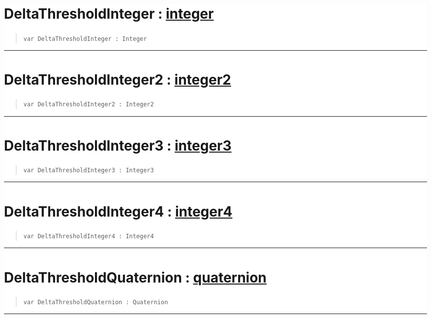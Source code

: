  #  DeltaThresholdInteger : [integer](https://github.com/ArendDanielek/ZeroDocsTest/blob/master/code_reference/zilch_base_types/integer.markdown)

> 
> ``` lang=cpp, name=Zilch
> var DeltaThresholdInteger : Integer


---  
 #  DeltaThresholdInteger2 : [integer2](https://github.com/ArendDanielek/ZeroDocsTest/blob/master/code_reference/zilch_base_types/integer2.markdown)

> 
> ``` lang=cpp, name=Zilch
> var DeltaThresholdInteger2 : Integer2


---  
 #  DeltaThresholdInteger3 : [integer3](https://github.com/ArendDanielek/ZeroDocsTest/blob/master/code_reference/zilch_base_types/integer3.markdown)

> 
> ``` lang=cpp, name=Zilch
> var DeltaThresholdInteger3 : Integer3


---  
 #  DeltaThresholdInteger4 : [integer4](https://github.com/ArendDanielek/ZeroDocsTest/blob/master/code_reference/zilch_base_types/integer4.markdown)

> 
> ``` lang=cpp, name=Zilch
> var DeltaThresholdInteger4 : Integer4


---  
 #  DeltaThresholdQuaternion : [quaternion](https://github.com/ArendDanielek/ZeroDocsTest/blob/master/code_reference/zilch_base_types/quaternion.markdown)

> 
> ``` lang=cpp, name=Zilch
> var DeltaThresholdQuaternion : Quaternion


---  